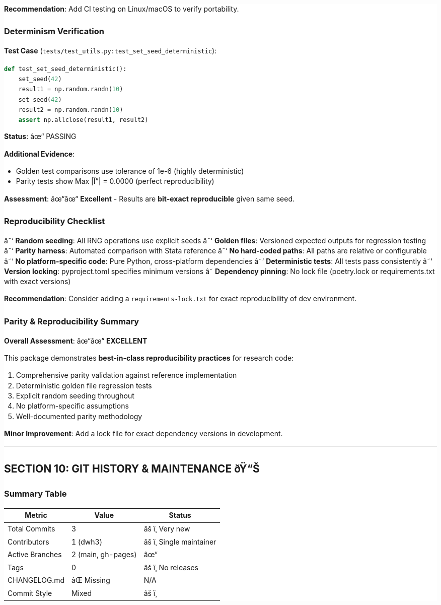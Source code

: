 **Recommendation**: Add CI testing on Linux/macOS to verify portability.

### Determinism Verification

**Test Case** (`tests/test_utils.py:test_set_seed_deterministic`):
```python
def test_set_seed_deterministic():
    set_seed(42)
    result1 = np.random.randn(10)
    set_seed(42)
    result2 = np.random.randn(10)
    assert np.allclose(result1, result2)
```

**Status**: âœ“ PASSING

**Additional Evidence**:
- Golden test comparisons use tolerance of 1e-6 (highly deterministic)
- Parity tests show Max |Î”| = 0.0000 (perfect reproducibility)

**Assessment**: âœ“âœ“ **Excellent** - Results are **bit-exact reproducible** given same seed.

### Reproducibility Checklist

â˜‘ **Random seeding**: All RNG operations use explicit seeds
â˜‘ **Golden files**: Versioned expected outputs for regression testing
â˜‘ **Parity harness**: Automated comparison with Stata reference
â˜‘ **No hard-coded paths**: All paths are relative or configurable
â˜‘ **No platform-specific code**: Pure Python, cross-platform dependencies
â˜‘ **Deterministic tests**: All tests pass consistently
â˜‘ **Version locking**: pyproject.toml specifies minimum versions
â˜ **Dependency pinning**: No lock file (poetry.lock or requirements.txt with exact versions)

**Recommendation**: Consider adding a `requirements-lock.txt` for exact reproducibility of dev environment.

### Parity & Reproducibility Summary

**Overall Assessment**: âœ“âœ“ **EXCELLENT**

This package demonstrates **best-in-class reproducibility practices** for research code:
1. Comprehensive parity validation against reference implementation
2. Deterministic golden file regression tests
3. Explicit random seeding throughout
4. No platform-specific assumptions
5. Well-documented parity methodology

**Minor Improvement**: Add a lock file for exact dependency versions in development.

---

## SECTION 10: GIT HISTORY & MAINTENANCE ðŸ“Š

### Summary Table
| Metric | Value | Status |
|--------|-------|--------|
| Total Commits | 3 | âš ï¸ Very new |
| Contributors | 1 (dwh3) | âš ï¸ Single maintainer |
| Active Branches | 2 (main, gh-pages) | âœ“ |
| Tags | 0 | âš ï¸ No releases |
| CHANGELOG.md | âŒ Missing | N/A |
| Commit Style | Mixed | âš ï¸ |